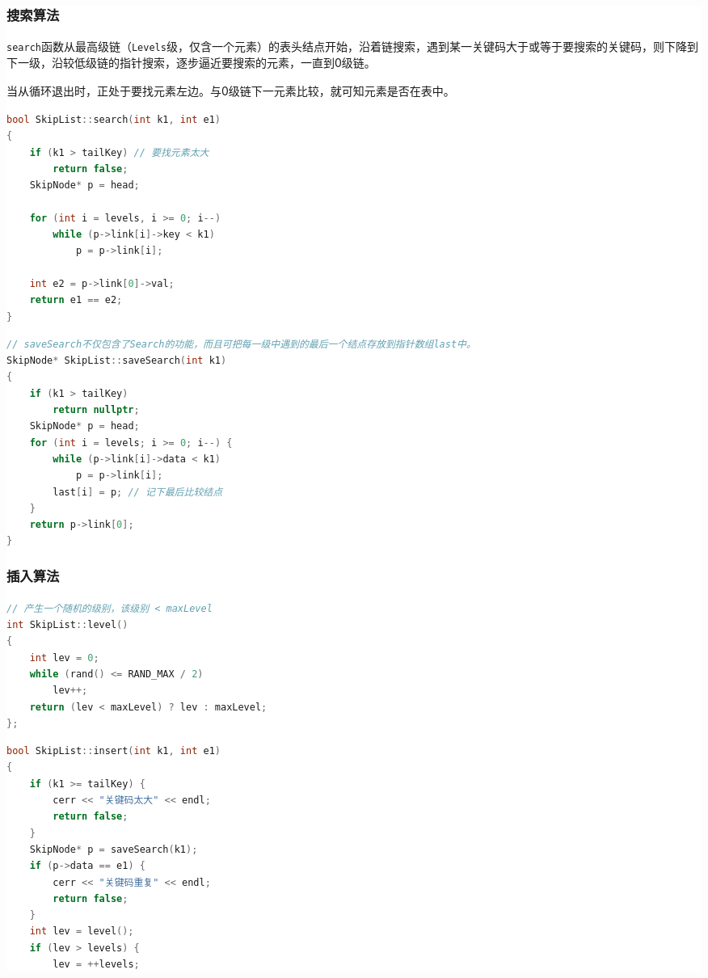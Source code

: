 ### 搜索算法

`search`函数从最高级链（`Levels`级，仅含一个元素）的表头结点开始，沿着链搜索，遇到某一关键码大于或等于要搜索的关键码，则下降到下一级，沿较低级链的指针搜索，逐步逼近要搜索的元素，一直到0级链。

当从循环退出时，正处于要找元素左边。与0级链下一元素比较，就可知元素是否在表中。  

```c++
bool SkipList::search(int k1, int e1)
{
    if (k1 > tailKey) // 要找元素太大
        return false;
    SkipNode* p = head;
    
    for (int i = levels, i >= 0; i--) 
        while (p->link[i]->key < k1)
            p = p->link[i];
    
    int e2 = p->link[0]->val;
    return e1 == e2;
}
```

```c++
// saveSearch不仅包含了Search的功能，而且可把每一级中遇到的最后一个结点存放到指针数组last中。
SkipNode* SkipList::saveSearch(int k1)
{
    if (k1 > tailKey)
        return nullptr;
    SkipNode* p = head;
    for (int i = levels; i >= 0; i--) {
        while (p->link[i]->data < k1)
            p = p->link[i];
        last[i] = p; // 记下最后比较结点
    }
    return p->link[0];
}
```

### 插入算法

```c++
// 产生一个随机的级别，该级别 < maxLevel
int SkipList::level()
{
    int lev = 0;
    while (rand() <= RAND_MAX / 2)
        lev++;
    return (lev < maxLevel) ? lev : maxLevel; 
};
```

```c++
bool SkipList::insert(int k1, int e1)
{
	if (k1 >= tailKey) {
        cerr << "关键码太大" << endl;
        return false;
    }
    SkipNode* p = saveSearch(k1);
    if (p->data == e1) {
        cerr << "关键码重复" << endl;
        return false;
    } 
    int lev = level();
    if (lev > levels) {
        lev = ++levels;
```